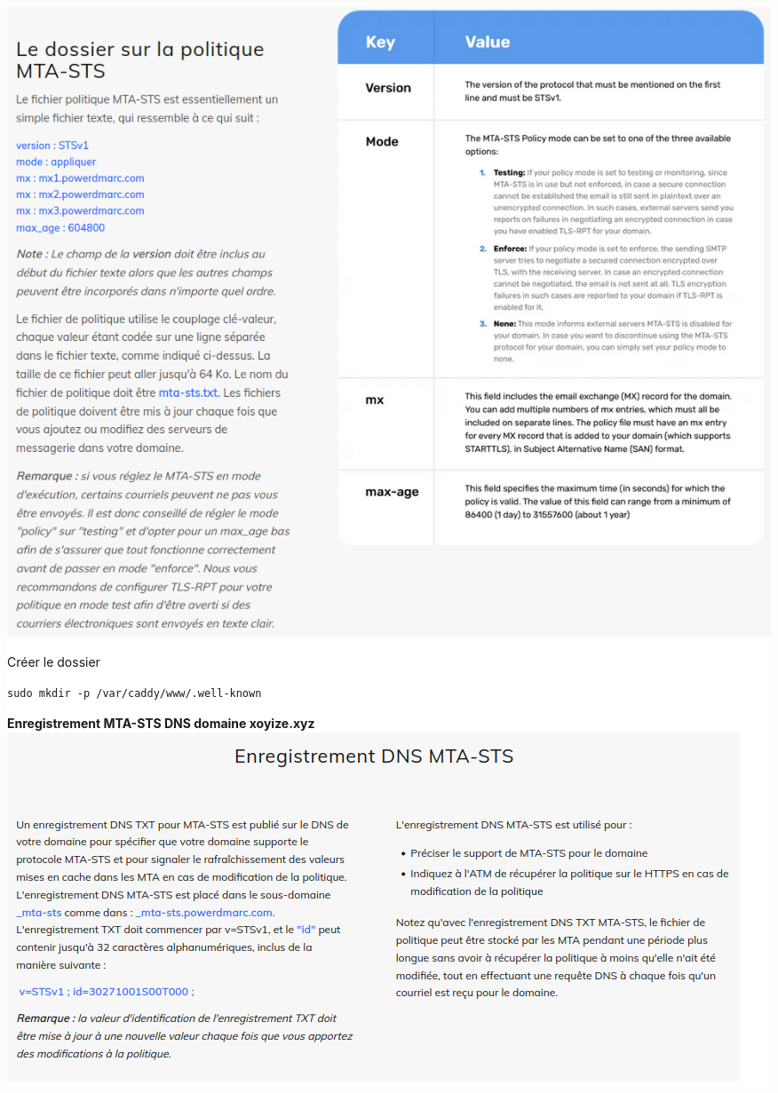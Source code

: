![](mta_sts_doc.png)

Créer le dossier 

    sudo mkdir -p /var/caddy/www/.well-known

**Enregistrement MTA-STS DNS domaine xoyize.xyz**  
![](mta_sts_doc2.png)
